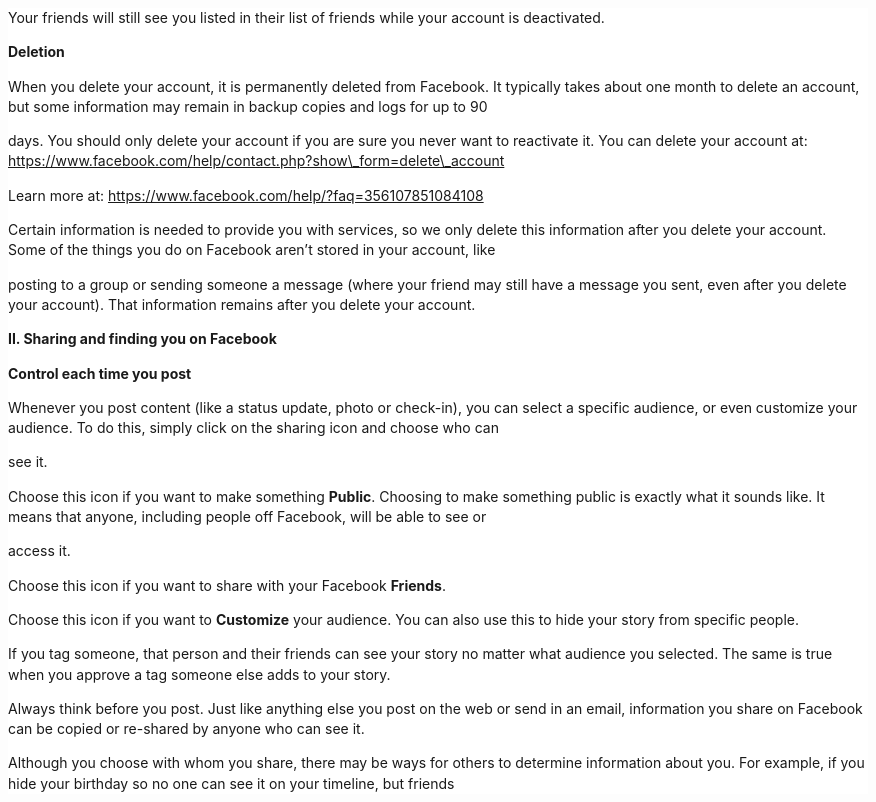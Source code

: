 
 Your friends will still see you listed in their list of friends while your account is deactivated.


**Deletion**


When you delete your account, it is permanently deleted from Facebook. It typically takes about one month to delete an account, but some information may remain in backup copies and logs for up to 90


days. You should only delete your account if you are sure you never want to reactivate it. You can delete your account at: https://www.facebook.com/help/contact.php?show\_form=delete\_account


Learn more at: https://www.facebook.com/help/?faq=356107851084108


 Certain information is needed to provide you with services, so we only delete this information after you delete your account. Some of the things you do on Facebook aren’t stored in your account, like


posting to a group or sending someone a message (where your friend may still have a message you sent, even after you delete your account). That information remains after you delete your account. 


**II. Sharing and finding you on Facebook**


**Control each time you post**


Whenever you post content (like a status update, photo or check-in), you can select a specific audience, or even customize your audience. To do this, simply click on the sharing icon and choose who can


see it.



 Choose this icon if you want to make something **Public**. Choosing to make something public is exactly what it sounds like. It means that anyone, including people off Facebook, will be able to see or


access it.


 Choose this icon if you want to share with your Facebook **Friends**.


 Choose this icon if you want to **Customize** your audience. You can also use this to hide your story from specific people.


If you tag someone, that person and their friends can see your story no matter what audience you selected. The same is true when you approve a tag someone else adds to your story.


Always think before you post. Just like anything else you post on the web or send in an email, information you share on Facebook can be copied or re-shared by anyone who can see it.


 Although you choose with whom you share, there may be ways for others to determine information about you. For example, if you hide your birthday so no one can see it on your timeline, but friends

